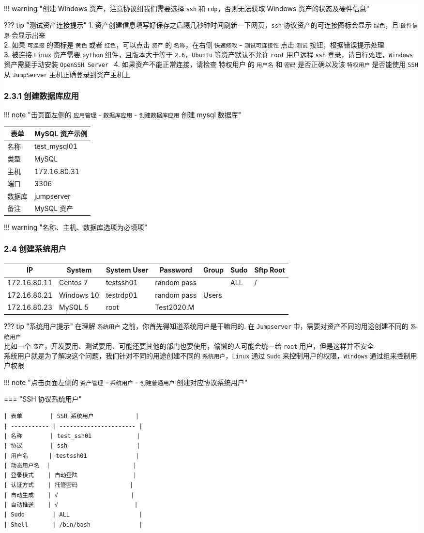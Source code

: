 !!! warning "创建 Windows 资产，注意协议组我们需要选择 `ssh` 和 `rdp`，否则无法获取 Windows 资产的状态及硬件信息"

??? tip "测试资产连接提示"
    1. 资产创建信息填写好保存之后隔几秒钟时间刷新一下网页，`ssh` 协议资产的可连接图标会显示 `绿色`，且 `硬件信息` 会显示出来  
    2. 如果 `可连接` 的图标是 `黄色` 或者 `红色`，可以点击 `资产` 的 `名称`，在右侧 `快速修改` - `测试可连接性` 点击 `测试` 按钮，根据错误提示处理  
    3. 被连接 `Linux` 资产需要 `python` 组件，且版本大于等于 `2.6`，`Ubuntu` 等资产默认不允许 `root` 用户远程 `ssh` 登录，请自行处理，`Windows` 资产需要手动安装 `OpenSSH Server `
    4. 如果资产不能正常连接，请检查 特权用户 的 `用户名` 和 `密码` 是否正确以及该 `特权用户` 是否能使用 `SSH` 从 `JumpServer` 主机正确登录到资产主机上

### 2.3.1 创建数据库应用

!!! note "击页面左侧的 `应用管理` - `数据库应用` - `创建数据库应用` 创建 mysql 数据库"

| 表单   | MySQL 资产示例 |
| ------ | ------------- |
| 名称   | test_mysql01  |
| 类型   | MySQL         |
| 主机   | 172.16.80.31  |
| 端口   | 3306          |
| 数据库 | jumpserver    |
| 备注   | MySQL 资产    |

!!! warning "名称、主机、数据库选项为必填项"

### 2.4 创建系统用户

|      IP      |   System   |  System User  |    Password   |     Group    |     Sudo     |  Sftp Root  |
| ------------ | ---------- | ------------- | ------------- | ------------ | ------------ | ----------- |
| 172.16.80.11 |  Centos 7  |   testssh01   |  random pass  |              |      ALL     |      /      |
| 172.16.80.21 | Windows 10 |   testrdp01   |  random pass  |     Users    |              |             |
| 172.16.80.23 |   MySQL 5  |      root     |  Test2020.M   |              |              |             |

??? tip "系统用户提示"
    在理解 `系统用户` 之前，你首先得知道系统用户是干嘛用的. 在 `Jumpserver` 中，需要对资产不同的用途创建不同的 `系统用户`  
    比如一个 `资产`，开发要用、测试要用、可能还要其他的部门也要使用，偷懒的人可能会统一给 `root` 用户，但是这样并不安全  
    系统用户就是为了解决这个问题，我们针对不同的用途创建不同的 `系统用户`，`Linux` 通过 `Sudo` 来控制用户的权限，`Windows` 通过组来控制用户权限

!!! note "点击页面左侧的 `资产管理` - `系统用户` - `创建普通用户` 创建对应协议系统用户"

=== "SSH 协议系统用户"

    | 表单        | SSH 系统用户            |
    | ----------- | ---------------------- |
    | 名称        | test_ssh01             |
    | 协议        | ssh                    |
    | 用户名      | testssh01              |
    | 动态用户名  |                        |
    | 登录模式    | 自动登陆                |
    | 认证方式    | 托管密码               |
    | 自动生成    | √                     |
    | 自动推送    | √                      |
    | Sudo        | ALL                    |
    | Shell       | /bin/bash              |